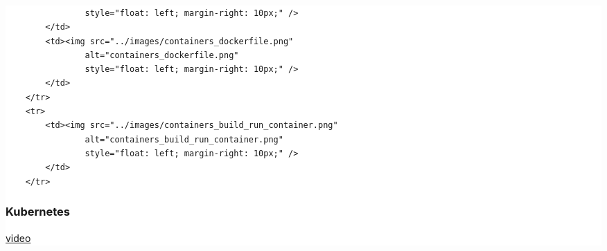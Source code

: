                     style="float: left; margin-right: 10px;" />
            </td>
			<td><img src="../images/containers_dockerfile.png"
                    alt="containers_dockerfile.png"
                    style="float: left; margin-right: 10px;" />
            </td>
		</tr>
		<tr>
			<td><img src="../images/containers_build_run_container.png"
                    alt="containers_build_run_container.png"
                    style="float: left; margin-right: 10px;" />
            </td>
		</tr>
</table>


### Kubernetes

[video](https://www.coursera.org/learn/gcp-fundamentals/lecture/XMTBL/containers-kubernetes-and-kubernetes-engine)
